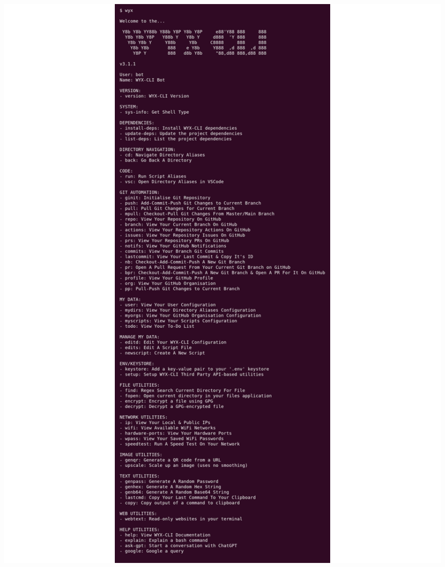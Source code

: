 <img src="../.generated/wyxcli-output-preview.png" style="width: 90%; display: flex; margin: auto">
</p>
